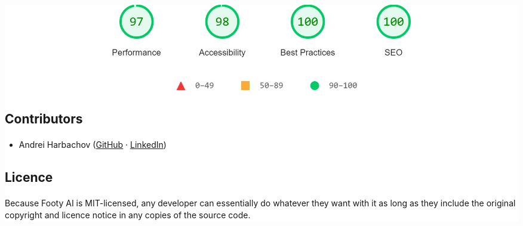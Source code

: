 <p align="center">
<img src="readme/audit.jpg" alt="Audit" width="500">
</p>




## Contributors

- Andrei Harbachov ([GitHub][andrei-github] · [LinkedIn][andrei-linkedin])




## Licence

Because Footy AI is MIT-licensed, any developer can essentially do whatever they want with it as long as they include the original copyright and licence notice in any copies of the source code.





[contributors-badge]: https://img.shields.io/badge/Contributors-1-44cc11?style=for-the-badge
[contributors]: #contributors
[licence-badge]: https://img.shields.io/github/license/andreihar/footy-ai.svg?color=000000&style=for-the-badge
[licence]: LICENSE
[linkedin-badge]: https://img.shields.io/badge/LinkedIn-0077B5?style=for-the-badge&logo=linkedin&logoColor=white
[linkedin]: https://www.linkedin.com/in/andreihar/
[nextjs-badge]: https://img.shields.io/badge/Next.js-171717?style=for-the-badge&logo=nextdotjs&logoColor=ffffff
[nextjs]: https://nextjs.org/
[mui-badge]: https://img.shields.io/badge/MUI-007FFF?style=for-the-badge&logo=mui&logoColor=ffffff
[mui]: https://mui.com/
[next-intl-badge]: https://img.shields.io/badge/Next--Intl-5FC3E7?style=for-the-badge&logo=atandt&logoColor=ffffff
[next-intl]: https://next-intl-docs.vercel.app/
[sklearn-badge]: https://img.shields.io/badge/sklearn-f89a36?style=for-the-badge&logo=scikitlearn&logoColor=ffffff
[sklearn]: https://scikit-learn.org/stable/


[demo]: https://footy-ai.andreihar.com/
[results]: https://www.kaggle.com/datasets/martj42/international-football-results-from-1872-to-2017
[elo]: https://www.eloratings.net/


[andrei-linkedin]: https://www.linkedin.com/in/andreihar/
[andrei-github]: https://github.com/andreihar